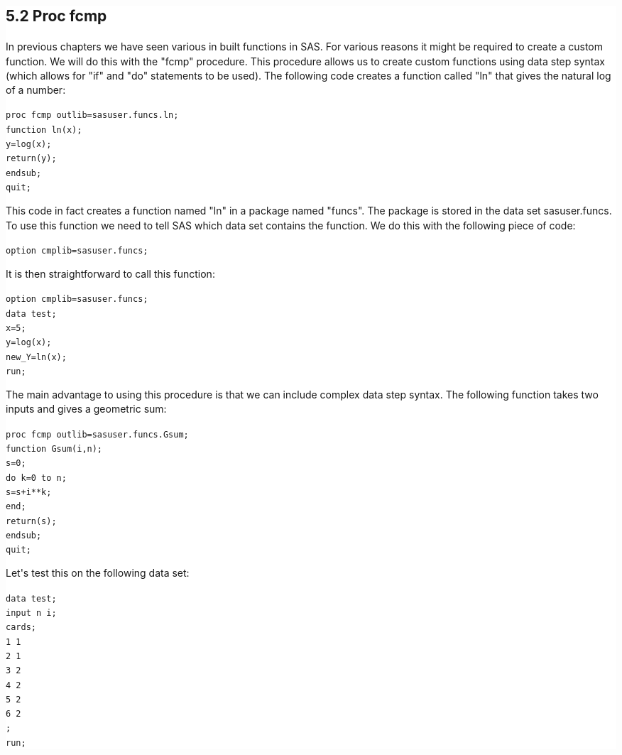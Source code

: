 ## 5.2 Proc fcmp

In previous chapters we have seen various in built functions in SAS. For various reasons it might be required to create a custom function. We will do this with the "fcmp" procedure. This procedure allows us to create custom functions using data step syntax (which allows for "if" and "do" statements to be used). The following code creates a function called "ln" that gives the natural log of a number:

    proc fcmp outlib=sasuser.funcs.ln;
    function ln(x);
    y=log(x);
    return(y);
    endsub;
    quit;

This code in fact creates a function named "ln" in a package named "funcs". The package is stored in the data set sasuser.funcs. To use this function we need to tell SAS which data set contains the function. We do this with the following piece of code:

    option cmplib=sasuser.funcs;

It is then straightforward to call this function:

    option cmplib=sasuser.funcs;
    data test;
    x=5;
    y=log(x);
    new_Y=ln(x);
    run;

The main advantage to using this procedure is that we can include complex data step syntax. The following function takes two inputs and gives a geometric sum:

    proc fcmp outlib=sasuser.funcs.Gsum;
    function Gsum(i,n);
    s=0;
    do k=0 to n;
    s=s+i**k;
    end;
    return(s);
    endsub;
    quit;

Let's test this on the following data set:

    data test;
    input n i;
    cards;
    1 1
    2 1
    3 2
    4 2
    5 2
    6 2
    ;
    run;
